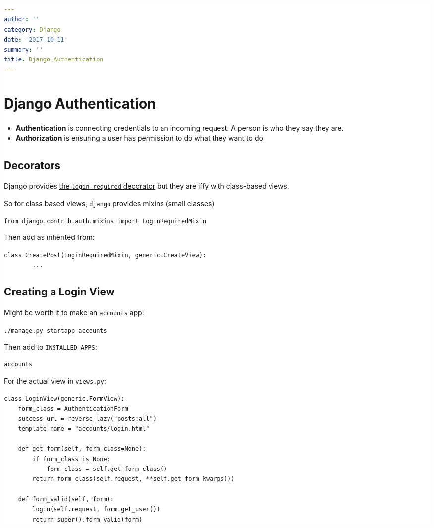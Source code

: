 ```yaml
---
author: ''
category: Django
date: '2017-10-11'
summary: ''
title: Django Authentication
---
```

# Django Authentication

* **Authentication** is connecting credentials to an incoming request. A person is who they say they are.
* **Authorization** is ensuring a user has permission to do what they want to do

## Decorators

Django provides [the `login_required` decorator](https://docs.djangoproject.com/en/1.11/topics/auth/default/#the-login-required-decorator) but they are iffy with class-based views.

So for class based views, `django` provides mixins (small classes)

    from django.contrib.auth.mixins import LoginRequiredMixin

Then add as inherited from:

    class CreatePost(LoginRequiredMixin, generic.CreateView):
            ...

## Creating a Login View

Might be worth it to make an `accounts` app:

    ./manage.py startapp accounts

Then add to `INSTALLED_APPS`:

    accounts

For the actual view in `views.py`:

    class LoginView(generic.FormView):
        form_class = AuthenticationForm
        success_url = reverse_lazy("posts:all")
        template_name = "accounts/login.html"

        def get_form(self, form_class=None):
            if form_class is None:
                form_class = self.get_form_class()
            return form_class(self.request, **self.get_form_kwargs())

        def form_valid(self, form):
            login(self.request, form.get_user())
            return super().form_valid(form)
